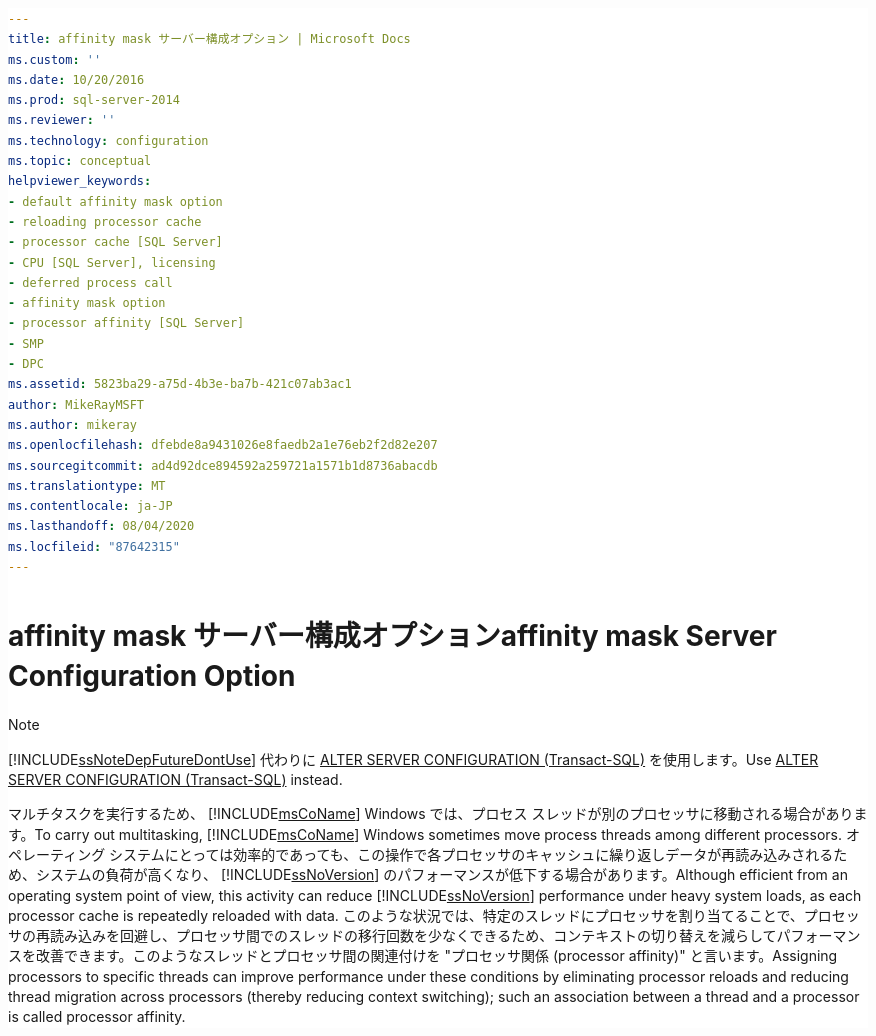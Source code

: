 ```yaml
---
title: affinity mask サーバー構成オプション | Microsoft Docs
ms.custom: ''
ms.date: 10/20/2016
ms.prod: sql-server-2014
ms.reviewer: ''
ms.technology: configuration
ms.topic: conceptual
helpviewer_keywords:
- default affinity mask option
- reloading processor cache
- processor cache [SQL Server]
- CPU [SQL Server], licensing
- deferred process call
- affinity mask option
- processor affinity [SQL Server]
- SMP
- DPC
ms.assetid: 5823ba29-a75d-4b3e-ba7b-421c07ab3ac1
author: MikeRayMSFT
ms.author: mikeray
ms.openlocfilehash: dfebde8a9431026e8faedb2a1e76eb2f2d82e207
ms.sourcegitcommit: ad4d92dce894592a259721a1571b1d8736abacdb
ms.translationtype: MT
ms.contentlocale: ja-JP
ms.lasthandoff: 08/04/2020
ms.locfileid: "87642315"
---
```

# <a name="affinity-mask-server-configuration-option"></a><span data-ttu-id="bbb17-102">affinity mask サーバー構成オプション</span><span class="sxs-lookup"><span data-stu-id="bbb17-102">affinity mask Server Configuration Option</span></span>
    
> [!NOTE]  
>  [!INCLUDE[ssNoteDepFutureDontUse](../../includes/ssnotedepfuturedontuse-md.md)] <span data-ttu-id="bbb17-103">代わりに [ALTER SERVER CONFIGURATION &#40;Transact-SQL&#41;](/sql/t-sql/statements/alter-server-configuration-transact-sql) を使用します。</span><span class="sxs-lookup"><span data-stu-id="bbb17-103">Use [ALTER SERVER CONFIGURATION &#40;Transact-SQL&#41;](/sql/t-sql/statements/alter-server-configuration-transact-sql) instead.</span></span>  
  
 <span data-ttu-id="bbb17-104">マルチタスクを実行するため、 [!INCLUDE[msCoName](../../includes/msconame-md.md)] Windows では、プロセス スレッドが別のプロセッサに移動される場合があります。</span><span class="sxs-lookup"><span data-stu-id="bbb17-104">To carry out multitasking, [!INCLUDE[msCoName](../../includes/msconame-md.md)] Windows sometimes move process threads among different processors.</span></span> <span data-ttu-id="bbb17-105">オペレーティング システムにとっては効率的であっても、この操作で各プロセッサのキャッシュに繰り返しデータが再読み込みされるため、システムの負荷が高くなり、 [!INCLUDE[ssNoVersion](../../includes/ssnoversion-md.md)] のパフォーマンスが低下する場合があります。</span><span class="sxs-lookup"><span data-stu-id="bbb17-105">Although efficient from an operating system point of view, this activity can reduce [!INCLUDE[ssNoVersion](../../includes/ssnoversion-md.md)] performance under heavy system loads, as each processor cache is repeatedly reloaded with data.</span></span> <span data-ttu-id="bbb17-106">このような状況では、特定のスレッドにプロセッサを割り当てることで、プロセッサの再読み込みを回避し、プロセッサ間でのスレッドの移行回数を少なくできるため、コンテキストの切り替えを減らしてパフォーマンスを改善できます。このようなスレッドとプロセッサ間の関連付けを "プロセッサ関係 (processor affinity)" と言います。</span><span class="sxs-lookup"><span data-stu-id="bbb17-106">Assigning processors to specific threads can improve performance under these conditions by eliminating processor reloads and reducing thread migration across processors (thereby reducing context switching); such an association between a thread and a processor is called processor affinity.</span></span>  
  